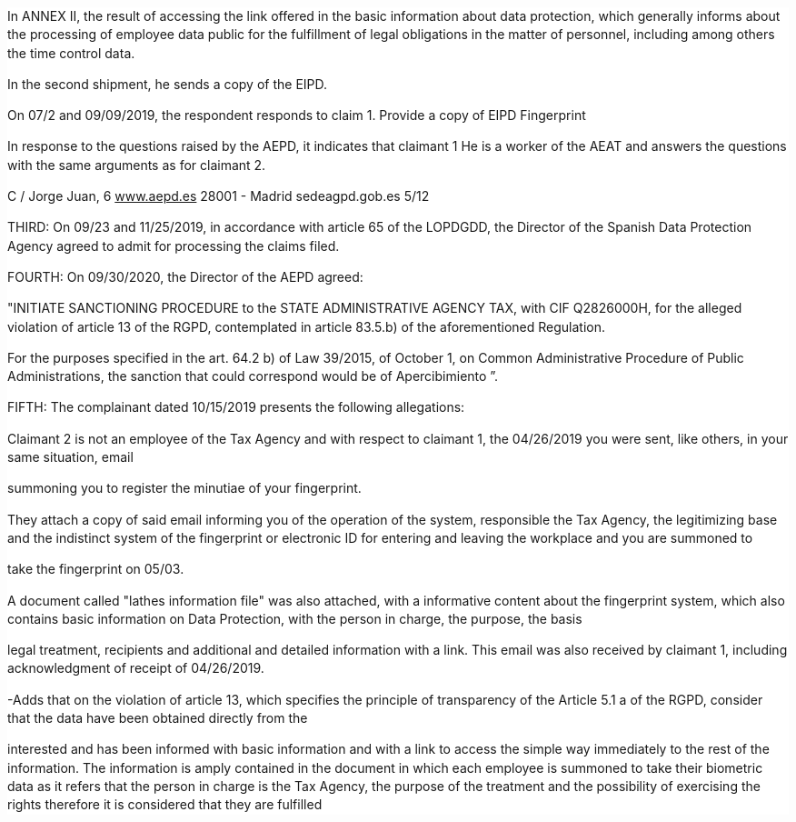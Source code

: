 In ANNEX II, the result of accessing the link offered in the basic information about
data protection, which generally informs about the processing of employee data
public for the fulfillment of legal obligations in the matter of personnel, including
among others the time control data.

In the second shipment, he sends a copy of the EIPD.

On 07/2 and 09/09/2019, the respondent responds to claim 1.
Provide a copy of EIPD Fingerprint

In response to the questions raised by the AEPD, it indicates that claimant 1
He is a worker of the AEAT and answers the questions with the same arguments as for
claimant 2.

C / Jorge Juan, 6 www.aepd.es
28001 - Madrid sedeagpd.gob.es 5/12

THIRD: On 09/23 and 11/25/2019, in accordance with article 65 of the LOPDGDD, the
Director of the Spanish Data Protection Agency agreed to admit for processing the
claims filed.

FOURTH: On 09/30/2020, the Director of the AEPD agreed:

"INITIATE SANCTIONING PROCEDURE to the STATE ADMINISTRATIVE AGENCY
TAX, with CIF Q2826000H, for the alleged violation of article 13 of the RGPD,
contemplated in article 83.5.b) of the aforementioned Regulation.

For the purposes specified in the art. 64.2 b) of Law 39/2015, of October 1, on
Common Administrative Procedure of Public Administrations, the sanction that
could correspond would be of Apercibimiento ”.

FIFTH: The complainant dated 10/15/2019 presents the following allegations:

Claimant 2 is not an employee of the Tax Agency and with respect to claimant 1, the
04/26/2019 you were sent, like others, in your same situation, email

summoning you to register the minutiae of your fingerprint.

They attach a copy of said email informing you of the operation of the system,
responsible the Tax Agency, the legitimizing base and the indistinct system of the
fingerprint or electronic ID for entering and leaving the workplace and you are summoned to

take the fingerprint on 05/03.

A document called "lathes information file" was also attached, with a
informative content about the fingerprint system, which also contains
basic information on Data Protection, with the person in charge, the purpose, the basis

legal treatment, recipients and additional and detailed information with a
link. This email was also received by claimant 1, including acknowledgment
of receipt of 04/26/2019.

-Adds that on the violation of article 13, which specifies the principle of transparency of the
Article 5.1 a of the RGPD, consider that the data have been obtained directly from the

interested and has been informed with basic information and with a link to access the
simple way immediately to the rest of the information. The information is amply contained
in the document in which each employee is summoned to take their biometric data
as it refers that the person in charge is the Tax Agency, the purpose of the
treatment and the possibility of exercising the rights therefore it is considered that they are fulfilled
